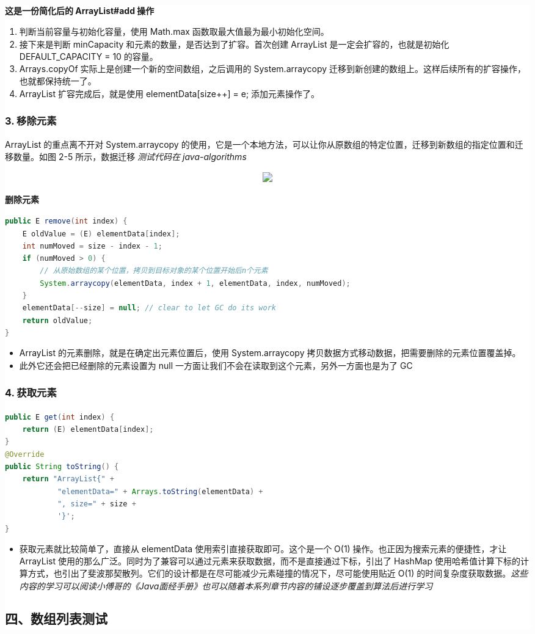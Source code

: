 **这是一份简化后的 ArrayList#add 操作**

1. 判断当前容量与初始化容量，使用 Math.max 函数取最大值最为最小初始化空间。
2. 接下来是判断 minCapacity 和元素的数量，是否达到了扩容。首次创建 ArrayList 是一定会扩容的，也就是初始化 DEFAULT_CAPACITY = 10 的容量。
3. Arrays.copyOf 实际上是创建一个新的空间数组，之后调用的 System.arraycopy 迁移到新创建的数组上。这样后续所有的扩容操作，也就都保持统一了。
4. ArrayList 扩容完成后，就是使用 elementData[size++] = e; 添加元素操作了。

### 3. 移除元素

ArrayList 的重点离不开对 System.arraycopy 的使用，它是一个本地方法，可以让你从原数组的特定位置，迁移到新数组的指定位置和迁移数量。如图 2-5 所示，数据迁移 *测试代码在 java-algorithms*

<div align="center">
    <img src="https://bugstack.cn/images/article/algorithm/algorithms-220730-05.png?raw=true" width="500px">
</div>

**删除元素**

```java
public E remove(int index) {
    E oldValue = (E) elementData[index];
    int numMoved = size - index - 1;
    if (numMoved > 0) {
        // 从原始数组的某个位置，拷贝到目标对象的某个位置开始后n个元素
        System.arraycopy(elementData, index + 1, elementData, index, numMoved);
    }
    elementData[--size] = null; // clear to let GC do its work
    return oldValue;
}
```

- ArrayList 的元素删除，就是在确定出元素位置后，使用 System.arraycopy 拷贝数据方式移动数据，把需要删除的元素位置覆盖掉。
- 此外它还会把已经删除的元素设置为 null 一方面让我们不会在读取到这个元素，另外一方面也是为了 GC

### 4. 获取元素

```java
public E get(int index) {
    return (E) elementData[index];
}
@Override
public String toString() {
    return "ArrayList{" +
            "elementData=" + Arrays.toString(elementData) +
            ", size=" + size +
            '}';
}
```

- 获取元素就比较简单了，直接从 elementData 使用索引直接获取即可。这个是一个 O(1) 操作。也正因为搜索元素的便捷性，才让 ArrayList 使用的那么广泛。同时为了兼容可以通过元素来获取数据，而不是直接通过下标，引出了 HashMap 使用哈希值计算下标的计算方式，也引出了斐波那契散列。它们的设计都是在尽可能减少元素碰撞的情况下，尽可能使用贴近 O(1) 的时间复杂度获取数据。*这些内容的学习可以阅读小傅哥的《Java面经手册》也可以随着本系列章节内容的铺设逐步覆盖到算法后进行学习*

## 四、数组列表测试
